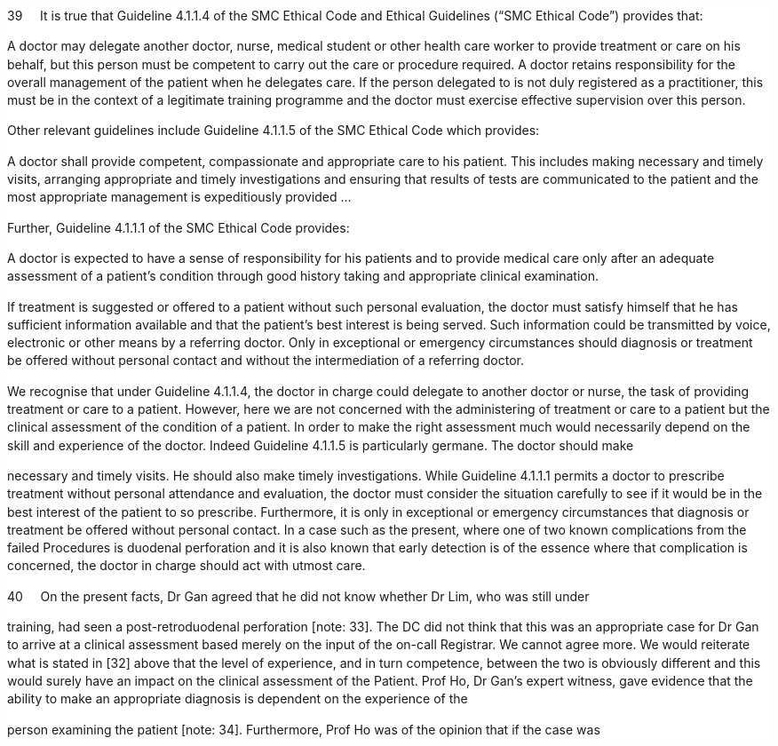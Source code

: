39     It is true that Guideline 4.1.1.4 of the SMC Ethical Code and Ethical Guidelines (“SMC Ethical Code”) provides that: 

 A doctor may delegate another doctor, nurse, medical student or other health care worker to provide treatment or care on his behalf, but this person must be competent to carry out the care or procedure required. A doctor retains responsibility for the overall management of the patient when he delegates care. If the person delegated to is not duly registered as a practitioner, this must be in the context of a legitimate training programme and the doctor must exercise effective supervision over this person. 

Other relevant guidelines include Guideline 4.1.1.5 of the SMC Ethical Code which provides: 

 A doctor shall provide competent, compassionate and appropriate care to his patient. This includes making necessary and timely visits, arranging appropriate and timely investigations and ensuring that results of tests are communicated to the patient and the most appropriate management is expeditiously provided ... 

Further, Guideline 4.1.1.1 of the SMC Ethical Code provides: 

 A doctor is expected to have a sense of responsibility for his patients and to provide medical care only after an adequate assessment of a patient’s condition through good history taking and appropriate clinical examination. 

 If treatment is suggested or offered to a patient without such personal evaluation, the doctor must satisfy himself that he has sufficient information available and that the patient’s best interest is being served. Such information could be transmitted by voice, electronic or other means by a referring doctor. Only in exceptional or emergency circumstances should diagnosis or treatment be offered without personal contact and without the intermediation of a referring doctor. 

We recognise that under Guideline 4.1.1.4, the doctor in charge could delegate to another doctor or nurse, the task of providing treatment or care to a patient. However, here we are not concerned with the administering of treatment or care to a patient but the clinical assessment of the condition of a patient. In order to make the right assessment much would necessarily depend on the skill and experience of the doctor. Indeed Guideline 4.1.1.5 is particularly germane. The doctor should make 


necessary and timely visits. He should also make timely investigations. While Guideline 4.1.1.1 permits a doctor to prescribe treatment without personal attendance and evaluation, the doctor must consider the situation carefully to see if it would be in the best interest of the patient to so prescribe. Furthermore, it is only in exceptional or emergency circumstances that diagnosis or treatment be offered without personal contact. In a case such as the present, where one of two known complications from the failed Procedures is duodenal perforation and it is also known that early detection is of the essence where that complication is concerned, the doctor in charge should act with utmost care. 

40     On the present facts, Dr Gan agreed that he did not know whether Dr Lim, who was still under 

training, had seen a post-retroduodenal perforation [note: 33]. The DC did not think that this was an appropriate case for Dr Gan to arrive at a clinical assessment based merely on the input of the on-call Registrar. We cannot agree more. We would reiterate what is stated in [32] above that the level of experience, and in turn competence, between the two is obviously different and this would surely have an impact on the clinical assessment of the Patient. Prof Ho, Dr Gan’s expert witness, gave evidence that the ability to make an appropriate diagnosis is dependent on the experience of the 

person examining the patient [note: 34]. Furthermore, Prof Ho was of the opinion that if the case was 
